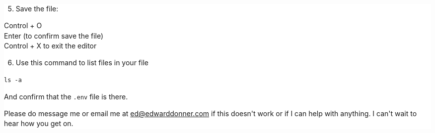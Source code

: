 5. Save the file:

Control + O  
Enter (to confirm save the file)  
Control + X to exit the editor

6. Use this command to list files in your file

`ls -a`

And confirm that the `.env` file is there.

Please do message me or email me at ed@edwarddonner.com if this doesn't work or if I can help with anything. I can't wait to hear how you get on.
